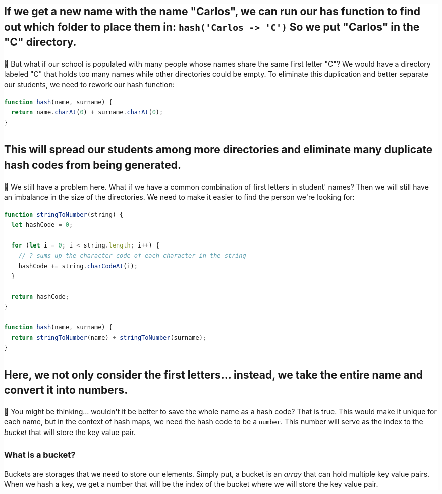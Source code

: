 If we get a new name with the name "Carlos", we can run our has function to find out which folder to place them in:
`hash('Carlos -> 'C')`
So we put "Carlos" in the "C" directory.
---

💭 But what if our school is populated with many people whose names share the same first letter "C"?
We would have a directory labeled "C" that holds too many names while other directories could be empty.
To eliminate this duplication and better separate our students, we need to rework our hash function:
```javascript
function hash(name, surname) {
  return name.charAt(0) + surname.charAt(0);
}
```

This will spread our students among more directories and eliminate many duplicate hash codes from being generated.
---

💭 We still have a problem here. What if we have a common combination of first letters in student' names? Then we will still have an imbalance in the size of the directories. We need to make it easier to find the person we're looking for:
```javascript
function stringToNumber(string) {
  let hashCode = 0;
  
  for (let i = 0; i < string.length; i++) {
    // ? sums up the character code of each character in the string
    hashCode += string.charCodeAt(i);
  }

  return hashCode;
}

function hash(name, surname) {
  return stringToNumber(name) + stringToNumber(surname);
}
```

Here, we not only consider the first letters… instead, we take the entire name and convert it into numbers.
---

💭 You might be thinking… wouldn't it be better to save the whole name as a hash code? That is true.
This would make it unique for each name, but in the context of hash maps, we need the hash code to be a `number`.
This number will serve as the index to the _bucket_ that will store the key value pair.

### What is a bucket?
Buckets are storages that we need to store our elements. 
Simply put, a bucket is an _array_ that can hold multiple key value pairs.
When we hash a key, we get a number that will be the index of the bucket where we will store the key value pair.
